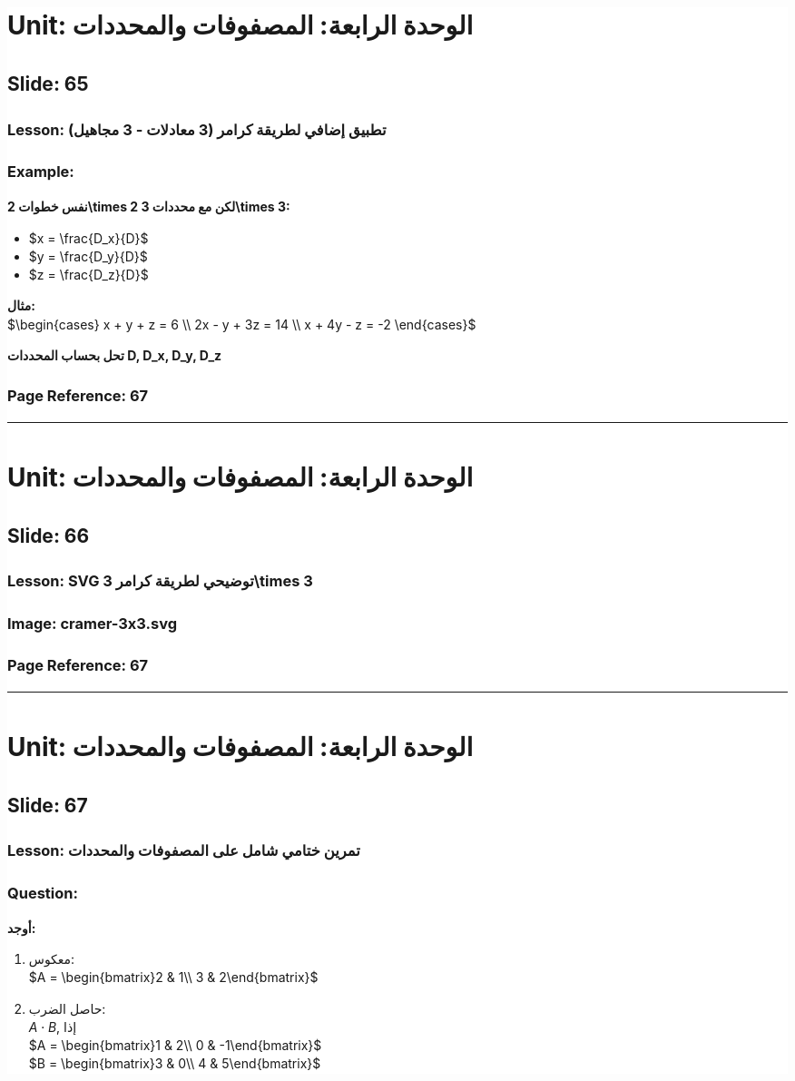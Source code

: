 # Unit: الوحدة الرابعة: المصفوفات والمحددات
## Slide: 65
### Lesson: تطبيق إضافي لطريقة كرامر (3 معادلات - 3 مجاهيل)
### Example:
**نفس خطوات 2\times 2 لكن مع محددات 3\times 3:**
- $x = \frac{D_x}{D}$  
- $y = \frac{D_y}{D}$  
- $z = \frac{D_z}{D}$

**مثال:**  
$\begin{cases}
x + y + z = 6 \\
2x - y + 3z = 14 \\
x + 4y - z = -2
\end{cases}$

**تحل بحساب المحددات D, D_x, D_y, D_z**
### Page Reference: 67

---
# Unit: الوحدة الرابعة: المصفوفات والمحددات
## Slide: 66
### Lesson: SVG توضيحي لطريقة كرامر 3\times 3
### Image: cramer-3x3.svg
### Page Reference: 67

---
# Unit: الوحدة الرابعة: المصفوفات والمحددات
## Slide: 67
### Lesson: تمرين ختامي شامل على المصفوفات والمحددات
### Question:
**أوجد:**
1. معكوس:  
$A = \begin{bmatrix}2 & 1\\ 3 & 2\end{bmatrix}$

2. حاصل الضرب:  
$A \cdot B$, إذا  
$A = \begin{bmatrix}1 & 2\\ 0 & -1\end{bmatrix}$  
$B = \begin{bmatrix}3 & 0\\ 4 & 5\end{bmatrix}$
